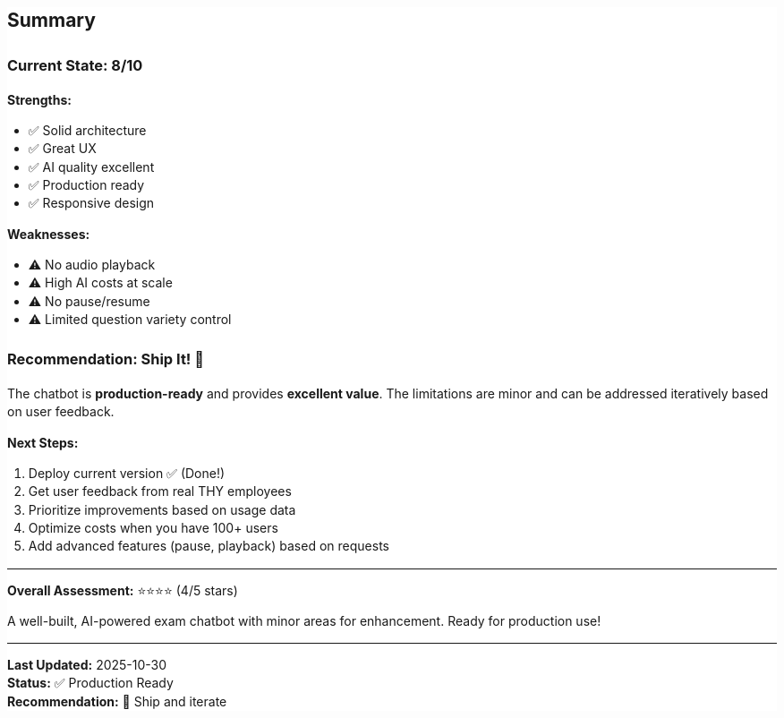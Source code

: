 
## Summary

### Current State: 8/10

**Strengths:**
- ✅ Solid architecture
- ✅ Great UX
- ✅ AI quality excellent
- ✅ Production ready
- ✅ Responsive design

**Weaknesses:**
- ⚠️ No audio playback
- ⚠️ High AI costs at scale
- ⚠️ No pause/resume
- ⚠️ Limited question variety control

### Recommendation: Ship It! 🚀

The chatbot is **production-ready** and provides **excellent value**. The limitations are minor and can be addressed iteratively based on user feedback.

**Next Steps:**
1. Deploy current version ✅ (Done!)
2. Get user feedback from real THY employees
3. Prioritize improvements based on usage data
4. Optimize costs when you have 100+ users
5. Add advanced features (pause, playback) based on requests

---

**Overall Assessment:** ⭐⭐⭐⭐ (4/5 stars)

A well-built, AI-powered exam chatbot with minor areas for enhancement. Ready for production use!

---

**Last Updated:** 2025-10-30  
**Status:** ✅ Production Ready  
**Recommendation:** 🚀 Ship and iterate


